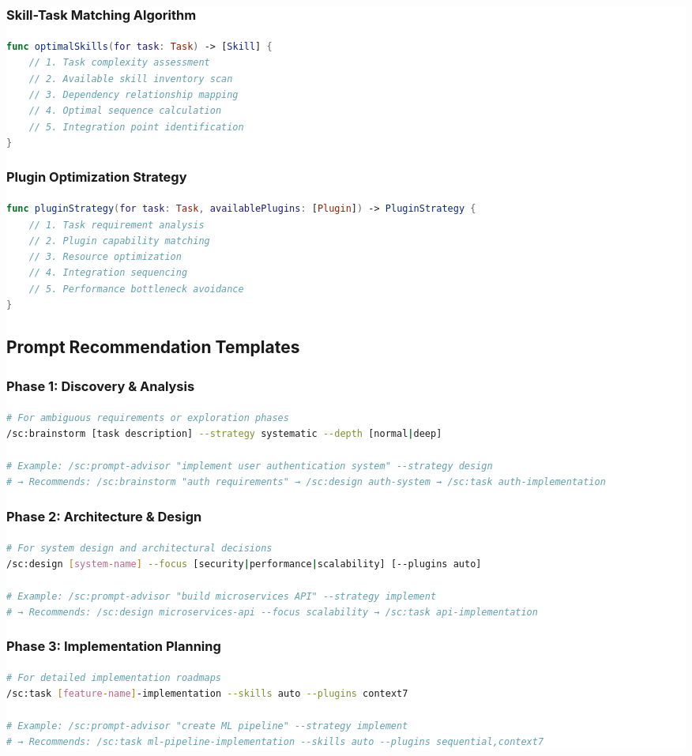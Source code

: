 ### Skill-Task Matching Algorithm
```swift
func optimalSkills(for task: Task) -> [Skill] {
    // 1. Task complexity assessment
    // 2. Available skill inventory scan
    // 3. Dependency relationship mapping
    // 4. Optimal sequence calculation
    // 5. Integration point identification
}
```

### Plugin Optimization Strategy
```swift
func pluginStrategy(for task: Task, availablePlugins: [Plugin]) -> PluginStrategy {
    // 1. Task requirement analysis
    // 2. Plugin capability matching
    // 3. Resource optimization
    // 4. Integration sequencing
    // 5. Performance bottleneck avoidance
}
```

## Prompt Recommendation Templates

### **Phase 1: Discovery & Analysis**
```bash
# For ambiguous requirements or exploration phases
/sc:brainstorm [task description] --strategy systematic --depth [normal|deep]

# Example: /sc:prompt-advisor "implement user authentication system" --strategy design
# → Recommends: /sc:brainstorm "auth requirements" → /sc:design auth-system → /sc:task auth-implementation
```

### **Phase 2: Architecture & Design**
```bash
# For system design and architectural decisions
/sc:design [system-name] --focus [security|performance|scalability] [--plugins auto]

# Example: /sc:prompt-advisor "build microservices API" --strategy implement
# → Recommends: /sc:design microservices-api --focus scalability → /sc:task api-implementation
```

### **Phase 3: Implementation Planning**
```bash
# For detailed implementation roadmaps
/sc:task [feature-name]-implementation --skills auto --plugins context7

# Example: /sc:prompt-advisor "create ML pipeline" --strategy implement
# → Recommends: /sc:task ml-pipeline-implementation --skills auto --plugins sequential,context7
```
